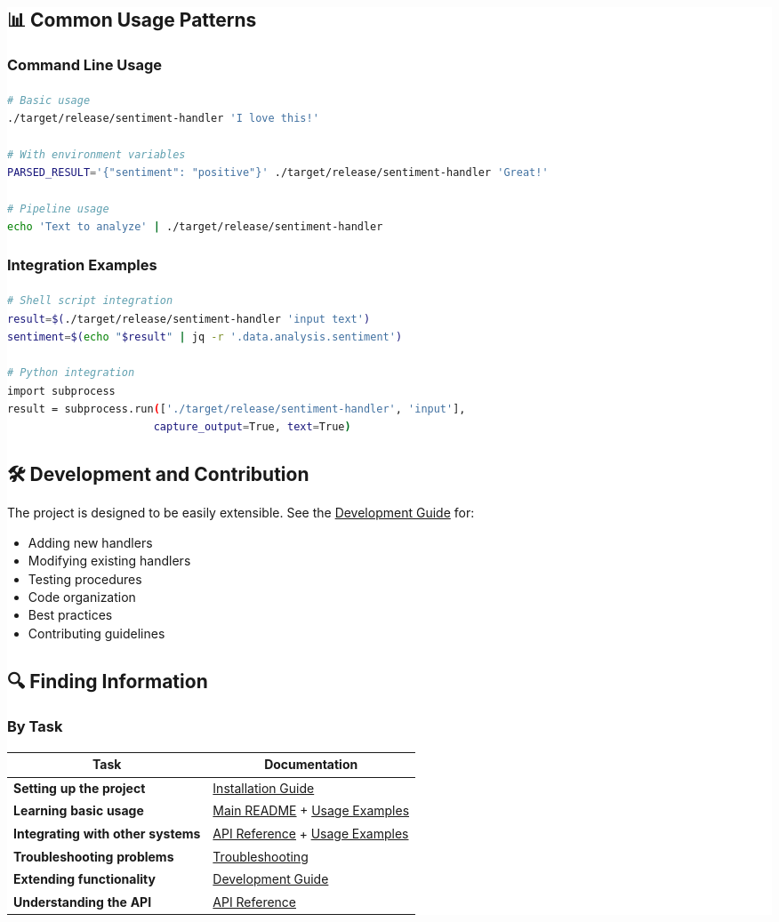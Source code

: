 ## 📊 Common Usage Patterns

### Command Line Usage
```bash
# Basic usage
./target/release/sentiment-handler 'I love this!'

# With environment variables
PARSED_RESULT='{"sentiment": "positive"}' ./target/release/sentiment-handler 'Great!'

# Pipeline usage
echo 'Text to analyze' | ./target/release/sentiment-handler
```

### Integration Examples
```bash
# Shell script integration
result=$(./target/release/sentiment-handler 'input text')
sentiment=$(echo "$result" | jq -r '.data.analysis.sentiment')

# Python integration
import subprocess
result = subprocess.run(['./target/release/sentiment-handler', 'input'], 
                       capture_output=True, text=True)
```

## 🛠️ Development and Contribution

The project is designed to be easily extensible. See the [Development Guide](development.md) for:

- Adding new handlers
- Modifying existing handlers  
- Testing procedures
- Code organization
- Best practices
- Contributing guidelines

## 🔍 Finding Information

### By Task

| Task | Documentation |
|------|---------------|
| **Setting up the project** | [Installation Guide](installation.md) |
| **Learning basic usage** | [Main README](../README.md) + [Usage Examples](examples.md) |
| **Integrating with other systems** | [API Reference](api-reference.md) + [Usage Examples](examples.md) |
| **Troubleshooting problems** | [Troubleshooting](troubleshooting.md) |
| **Extending functionality** | [Development Guide](development.md) |
| **Understanding the API** | [API Reference](api-reference.md) |

